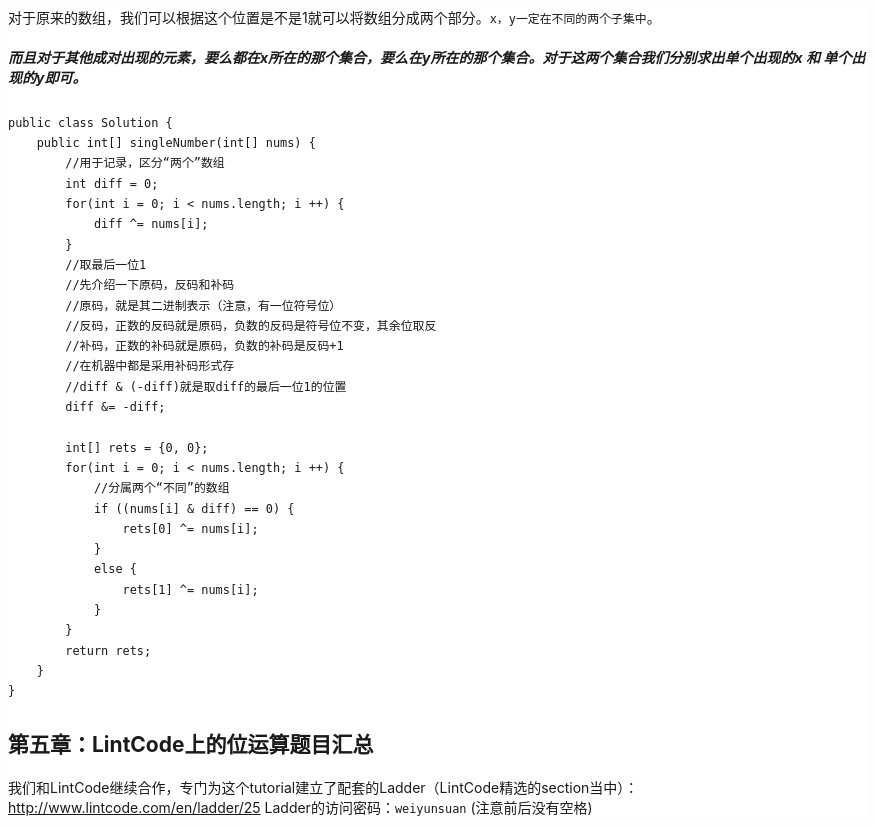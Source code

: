对于原来的数组，我们可以根据这个位置是不是1就可以将数组分成两个部分。`x，y一定在不同的两个子集中`。

##### 而且对于其他成对出现的元素，要么都在x所在的那个集合，要么在y所在的那个集合。对于这两个集合我们分别求出单个出现的x 和 单个出现的y即可。

```
public class Solution {
    public int[] singleNumber(int[] nums) {
        //用于记录，区分“两个”数组
        int diff = 0;
        for(int i = 0; i < nums.length; i ++) {
            diff ^= nums[i];
        }
        //取最后一位1
        //先介绍一下原码，反码和补码
        //原码，就是其二进制表示（注意，有一位符号位）
        //反码，正数的反码就是原码，负数的反码是符号位不变，其余位取反
        //补码，正数的补码就是原码，负数的补码是反码+1
        //在机器中都是采用补码形式存
        //diff & (-diff)就是取diff的最后一位1的位置
        diff &= -diff;
        
        int[] rets = {0, 0}; 
        for(int i = 0; i < nums.length; i ++) {
            //分属两个“不同”的数组
            if ((nums[i] & diff) == 0) {
                rets[0] ^= nums[i];
            }
            else {
                rets[1] ^= nums[i];
            }
        }
        return rets;
    }
}
```

## 第五章：LintCode上的位运算题目汇总

我们和LintCode继续合作，专门为这个tutorial建立了配套的Ladder（LintCode精选的section当中）： <http://www.lintcode.com/en/ladder/25> Ladder的访问密码：`weiyunsuan` (注意前后没有空格)
